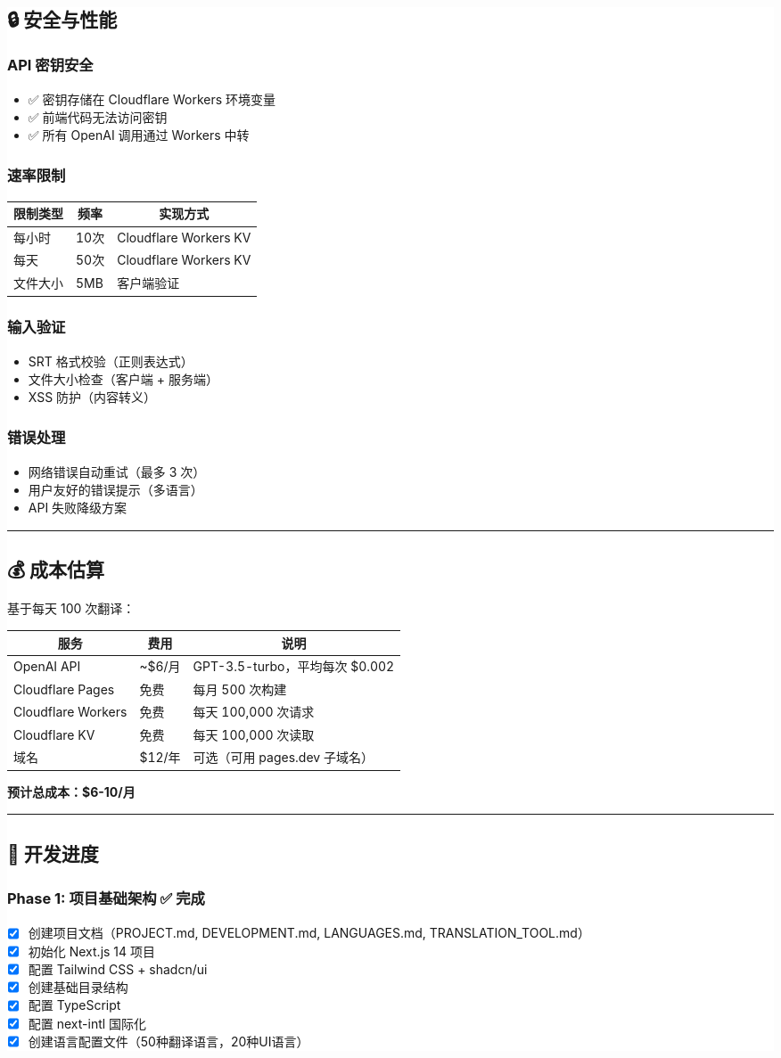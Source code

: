 ## 🔒 安全与性能

### API 密钥安全
- ✅ 密钥存储在 Cloudflare Workers 环境变量
- ✅ 前端代码无法访问密钥
- ✅ 所有 OpenAI 调用通过 Workers 中转

### 速率限制
| 限制类型 | 频率 | 实现方式 |
|---------|------|----------|
| 每小时  | 10次 | Cloudflare Workers KV |
| 每天    | 50次 | Cloudflare Workers KV |
| 文件大小 | 5MB  | 客户端验证 |

### 输入验证
- SRT 格式校验（正则表达式）
- 文件大小检查（客户端 + 服务端）
- XSS 防护（内容转义）

### 错误处理
- 网络错误自动重试（最多 3 次）
- 用户友好的错误提示（多语言）
- API 失败降级方案

---

## 💰 成本估算

基于每天 100 次翻译：

| 服务 | 费用 | 说明 |
|-----|------|------|
| OpenAI API | ~$6/月 | GPT-3.5-turbo，平均每次 $0.002 |
| Cloudflare Pages | 免费 | 每月 500 次构建 |
| Cloudflare Workers | 免费 | 每天 100,000 次请求 |
| Cloudflare KV | 免费 | 每天 100,000 次读取 |
| 域名 | $12/年 | 可选（可用 pages.dev 子域名） |

**预计总成本：$6-10/月**

---

## 📅 开发进度

### Phase 1: 项目基础架构 ✅ **完成**
- [x] 创建项目文档（PROJECT.md, DEVELOPMENT.md, LANGUAGES.md, TRANSLATION_TOOL.md）
- [x] 初始化 Next.js 14 项目
- [x] 配置 Tailwind CSS + shadcn/ui
- [x] 创建基础目录结构
- [x] 配置 TypeScript
- [x] 配置 next-intl 国际化
- [x] 创建语言配置文件（50种翻译语言，20种UI语言）
